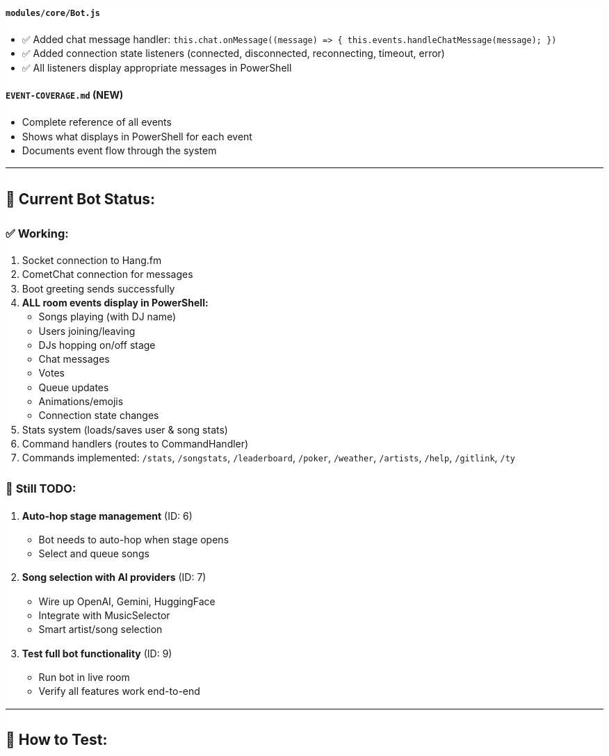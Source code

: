 #### `modules/core/Bot.js`
- ✅ Added chat message handler: `this.chat.onMessage((message) => { this.events.handleChatMessage(message); })`
- ✅ Added connection state listeners (connected, disconnected, reconnecting, timeout, error)
- ✅ All listeners display appropriate messages in PowerShell

#### `EVENT-COVERAGE.md` (NEW)
- Complete reference of all events
- Shows what displays in PowerShell for each event
- Documents event flow through the system

---

## 🎯 **Current Bot Status:**

### ✅ **Working:**
1. Socket connection to Hang.fm
2. CometChat connection for messages
3. Boot greeting sends successfully
4. **ALL room events display in PowerShell:**
   - Songs playing (with DJ name)
   - Users joining/leaving
   - DJs hopping on/off stage
   - Chat messages
   - Votes
   - Queue updates
   - Animations/emojis
   - Connection state changes
5. Stats system (loads/saves user & song stats)
6. Command handlers (routes to CommandHandler)
7. Commands implemented: `/stats`, `/songstats`, `/leaderboard`, `/poker`, `/weather`, `/artists`, `/help`, `/gitlink`, `/ty`

### 🚧 **Still TODO:**
1. **Auto-hop stage management** (ID: 6)
   - Bot needs to auto-hop when stage opens
   - Select and queue songs
   
2. **Song selection with AI providers** (ID: 7)
   - Wire up OpenAI, Gemini, HuggingFace
   - Integrate with MusicSelector
   - Smart artist/song selection
   
3. **Test full bot functionality** (ID: 9)
   - Run bot in live room
   - Verify all features work end-to-end

---

## 🔧 **How to Test:**
